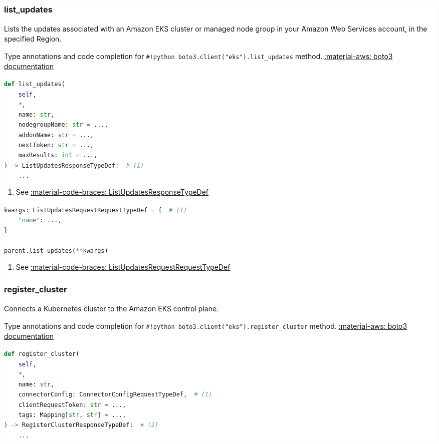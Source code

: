 ### list\_updates

Lists the updates associated with an Amazon EKS cluster or managed node group in
your Amazon Web Services account, in the specified Region.

Type annotations and code completion for `#!python boto3.client("eks").list_updates` method.
[:material-aws: boto3 documentation](https://boto3.amazonaws.com/v1/documentation/api/latest/reference/services/eks.html#EKS.Client.list_updates)

```python title="Method definition"
def list_updates(
    self,
    *,
    name: str,
    nodegroupName: str = ...,
    addonName: str = ...,
    nextToken: str = ...,
    maxResults: int = ...,
) -> ListUpdatesResponseTypeDef:  # (1)
    ...
```

1. See [:material-code-braces: ListUpdatesResponseTypeDef](./type_defs.md#listupdatesresponsetypedef) 


```python title="Usage example with kwargs"
kwargs: ListUpdatesRequestRequestTypeDef = {  # (1)
    "name": ...,
}

parent.list_updates(**kwargs)
```

1. See [:material-code-braces: ListUpdatesRequestRequestTypeDef](./type_defs.md#listupdatesrequestrequesttypedef) 

### register\_cluster

Connects a Kubernetes cluster to the Amazon EKS control plane.

Type annotations and code completion for `#!python boto3.client("eks").register_cluster` method.
[:material-aws: boto3 documentation](https://boto3.amazonaws.com/v1/documentation/api/latest/reference/services/eks.html#EKS.Client.register_cluster)

```python title="Method definition"
def register_cluster(
    self,
    *,
    name: str,
    connectorConfig: ConnectorConfigRequestTypeDef,  # (1)
    clientRequestToken: str = ...,
    tags: Mapping[str, str] = ...,
) -> RegisterClusterResponseTypeDef:  # (2)
    ...
```
